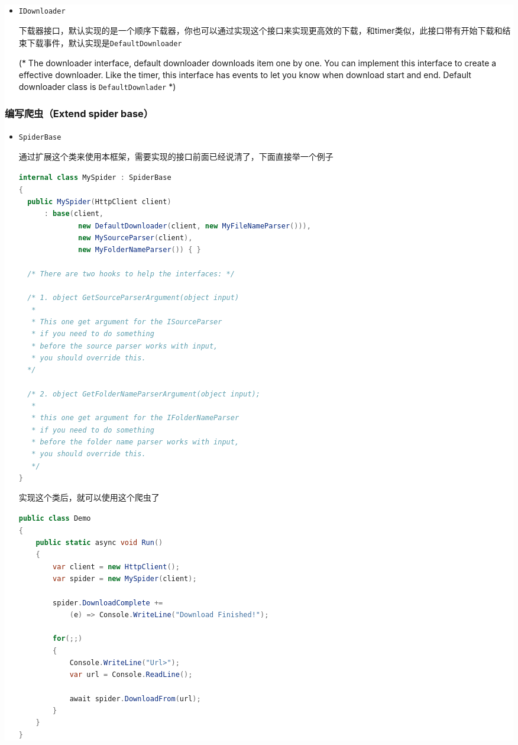* `IDownloader`

  下载器接口，默认实现的是一个顺序下载器，你也可以通过实现这个接口来实现更高效的下载，和timer类似，此接口带有开始下载和结束下载事件，默认实现是`DefaultDownloader`

  (* The downloader interface, default downloader downloads item one by one. You can implement this interface to create a effective downloader. Like the timer, this interface has events to let you know when download start and end. Default downloader class is `DefaultDownlader` *)

### 编写爬虫（Extend spider base）

* `SpiderBase`

  通过扩展这个类来使用本框架，需要实现的接口前面已经说清了，下面直接举一个例子

  ```csharp
  internal class MySpider : SpiderBase
  {
  	public MySpider(HttpClient client)
  		: base(client,
  				new DefaultDownloader(client, new MyFileNameParser())),
  				new MySourceParser(client),
  				new MyFolderNameParser()) { }
  				
  	/* There are two hooks to help the interfaces: */
  	 
  	/* 1. object GetSourceParserArgument(object input)
  	 *
  	 * This one get argument for the ISourceParser
  	 * if you need to do something 
  	 * before the source parser works with input, 
  	 * you should override this.
  	*/	
  	
  	/* 2. object GetFolderNameParserArgument(object input);
  	 *
  	 * this one get argument for the IFolderNameParser
  	 * if you need to do something 
  	 * before the folder name parser works with input, 
  	 * you should override this.
  	 */
  }
  ```

  实现这个类后，就可以使用这个爬虫了

  ```csharp
  public class Demo
  {
      public static async void Run()
      {
          var client = new HttpClient();
          var spider = new MySpider(client);
          
          spider.DownloadComplete += 
              (e) => Console.WriteLine("Download Finished!");
          
          for(;;)
          {
              Console.WriteLine("Url>");
              var url = Console.ReadLine();
              
              await spider.DownloadFrom(url);
          }
      }
  }
  ```
